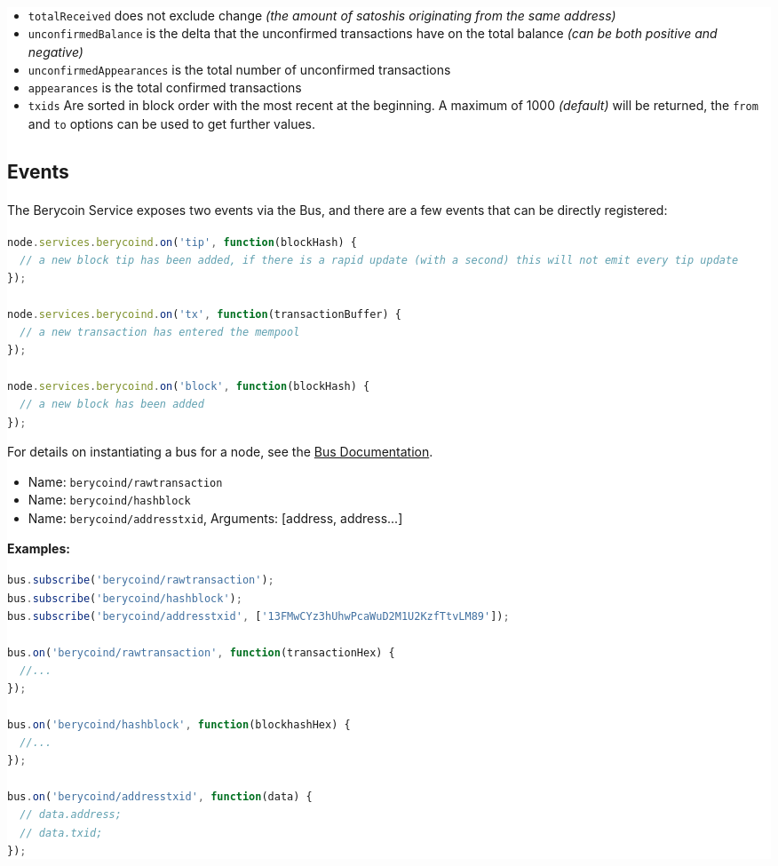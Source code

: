 - `totalReceived` does not exclude change *(the amount of satoshis originating from the same address)*
- `unconfirmedBalance` is the delta that the unconfirmed transactions have on the total balance *(can be both positive and negative)*
- `unconfirmedAppearances` is the total number of unconfirmed transactions
- `appearances` is the total confirmed transactions
- `txids` Are sorted in block order with the most recent at the beginning. A maximum of 1000 *(default)* will be returned, the `from` and `to` options can be used to get further values.


## Events
The Berycoin Service exposes two events via the Bus, and there are a few events that can be directly registered:

```js
node.services.berycoind.on('tip', function(blockHash) {
  // a new block tip has been added, if there is a rapid update (with a second) this will not emit every tip update
});

node.services.berycoind.on('tx', function(transactionBuffer) {
  // a new transaction has entered the mempool
});

node.services.berycoind.on('block', function(blockHash) {
  // a new block has been added
});
```

For details on instantiating a bus for a node, see the [Bus Documentation](../bus.md).
- Name: `berycoind/rawtransaction`
- Name: `berycoind/hashblock`
- Name: `berycoind/addresstxid`, Arguments: [address, address...]

**Examples:**

```js
bus.subscribe('berycoind/rawtransaction');
bus.subscribe('berycoind/hashblock');
bus.subscribe('berycoind/addresstxid', ['13FMwCYz3hUhwPcaWuD2M1U2KzfTtvLM89']);

bus.on('berycoind/rawtransaction', function(transactionHex) {
  //...
});

bus.on('berycoind/hashblock', function(blockhashHex) {
  //...
});

bus.on('berycoind/addresstxid', function(data) {
  // data.address;
  // data.txid;
});
```

